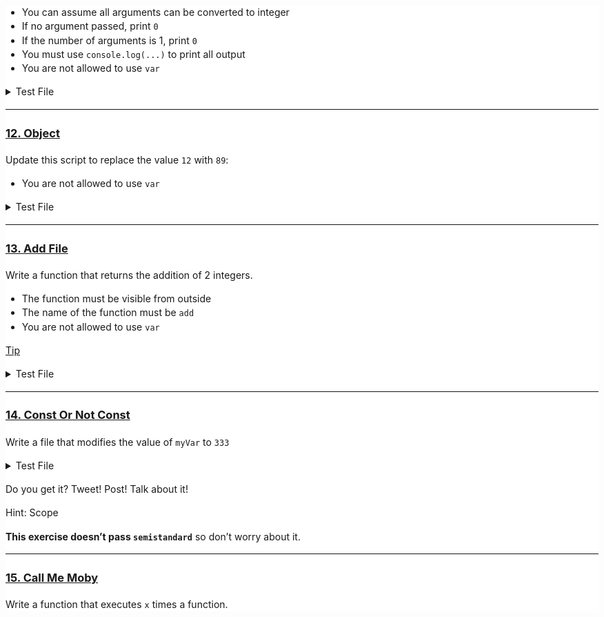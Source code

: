 - You can assume all arguments can be converted to integer
- If no argument passed, print `0`
- If the number of arguments is 1, print `0`
- You must use `console.log(...)` to print all output
- You are not allowed to use `var`

<details><summary>Test File</summary></details>

--------------

### [12. Object](https://github.com/MathieuMorel62/holbertonschool-higher_level_programming/blob/main/0x10-javascript-warm_up/12-object.js)
Update this script to replace the value `12` with `89`:

- You are not allowed to use `var`

<details><summary>Test File</summary></details>

---------------

### [13. Add File](https://github.com/MathieuMorel62/holbertonschool-higher_level_programming/blob/main/0x10-javascript-warm_up/13-add.js)
Write a function that returns the addition of 2 integers.

- The function must be visible from outside
- The name of the function must be `add`
- You are not allowed to use `var`

[Tip](http://51elliot.blogspot.com/2012/01/simple-intro-to-nodejs-module-scope.html)

<details><summary>Test File</summary></details>

---------------------

### [14. Const Or Not Const](https://github.com/MathieuMorel62/holbertonschool-higher_level_programming/blob/main/0x10-javascript-warm_up/100-let_me_const.js)
Write a file that modifies the value of `myVar` to `333`

<details><summary>Test File</summary></details>

Do you get it? Tweet! Post! Talk about it!
  
Hint: Scope
  
**This exercise doesn’t pass `semistandard`** so don’t worry about it.

------------------

### [15. Call Me Moby](https://github.com/MathieuMorel62/holbertonschool-higher_level_programming/blob/main/0x10-javascript-warm_up/101-call_me_moby.js)
Write a function that executes `x` times a function.
